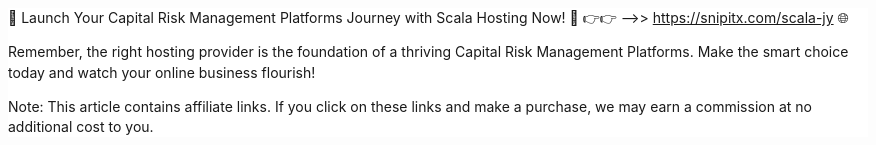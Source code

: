 🚀 Launch Your Capital Risk Management Platforms Journey with Scala Hosting Now! 🌟
👉👉 -->> https://snipitx.com/scala-jy 🌐

Remember, the right hosting provider is the foundation of a thriving Capital Risk Management Platforms. Make the smart choice today and watch your online business flourish!

Note: This article contains affiliate links. If you click on these links and make a purchase, we may earn a commission at no additional cost to you.